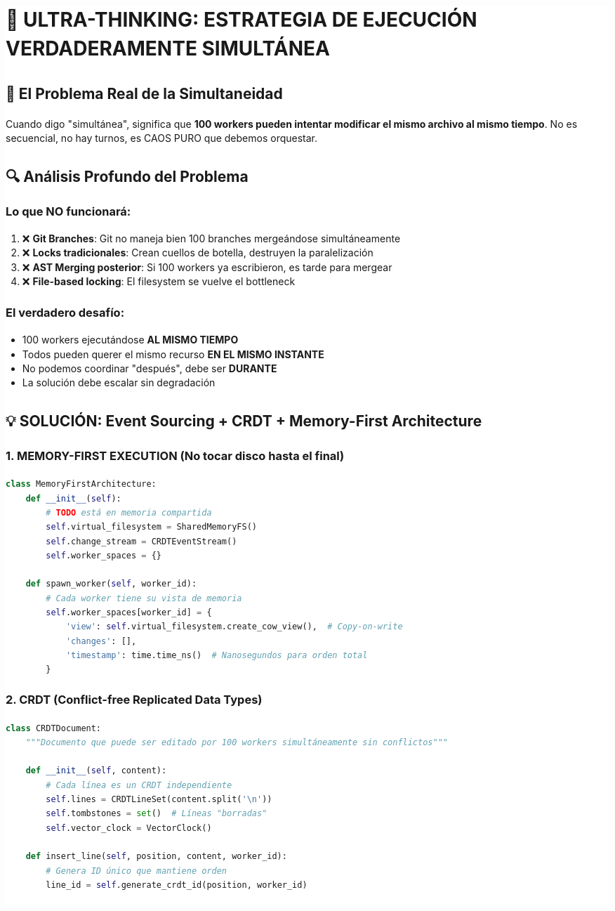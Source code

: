 # 🧠 ULTRA-THINKING: ESTRATEGIA DE EJECUCIÓN VERDADERAMENTE SIMULTÁNEA

## 🎯 El Problema Real de la Simultaneidad

Cuando digo "simultánea", significa que **100 workers pueden intentar modificar el mismo archivo al mismo tiempo**. No es secuencial, no hay turnos, es CAOS PURO que debemos orquestar.

## 🔍 Análisis Profundo del Problema

### **Lo que NO funcionará:**
1. ❌ **Git Branches**: Git no maneja bien 100 branches mergeándose simultáneamente
2. ❌ **Locks tradicionales**: Crean cuellos de botella, destruyen la paralelización
3. ❌ **AST Merging posterior**: Si 100 workers ya escribieron, es tarde para mergear
4. ❌ **File-based locking**: El filesystem se vuelve el bottleneck

### **El verdadero desafío:**
- 100 workers ejecutándose **AL MISMO TIEMPO**
- Todos pueden querer el mismo recurso **EN EL MISMO INSTANTE**
- No podemos coordinar "después", debe ser **DURANTE**
- La solución debe escalar sin degradación

## 💡 SOLUCIÓN: Event Sourcing + CRDT + Memory-First Architecture

### **1. MEMORY-FIRST EXECUTION (No tocar disco hasta el final)**

```python
class MemoryFirstArchitecture:
    def __init__(self):
        # TODO está en memoria compartida
        self.virtual_filesystem = SharedMemoryFS()
        self.change_stream = CRDTEventStream()
        self.worker_spaces = {}
    
    def spawn_worker(self, worker_id):
        # Cada worker tiene su vista de memoria
        self.worker_spaces[worker_id] = {
            'view': self.virtual_filesystem.create_cow_view(),  # Copy-on-write
            'changes': [],
            'timestamp': time.time_ns()  # Nanosegundos para orden total
        }
```

### **2. CRDT (Conflict-free Replicated Data Types)**

```python
class CRDTDocument:
    """Documento que puede ser editado por 100 workers simultáneamente sin conflictos"""
    
    def __init__(self, content):
        # Cada línea es un CRDT independiente
        self.lines = CRDTLineSet(content.split('\n'))
        self.tombstones = set()  # Líneas "borradas"
        self.vector_clock = VectorClock()
    
    def insert_line(self, position, content, worker_id):
        # Genera ID único que mantiene orden
        line_id = self.generate_crdt_id(position, worker_id)
        
```